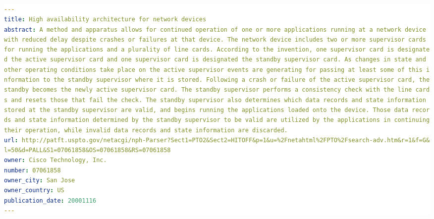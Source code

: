```yaml
---
title: High availability architecture for network devices
abstract: A method and apparatus allows for continued operation of one or more applications running at a network device with reduced delay despite crashes or failures at that device. The network device includes two or more supervisor cards for running the applications and a plurality of line cards. According to the invention, one supervisor card is designated the active supervisor card and one supervisor card is designated the standby supervisor card. As changes in state and other operating conditions take place on the active supervisor events are generating for passing at least some of this information to the standby supervisor where it is stored. Following a crash or failure of the active supervisor card, the standby becomes the newly active supervisor card. The standby supervisor performs a consistency check with the line cards and resets those that fail the check. The standby supervisor also determines which data records and state information stored at the standby supervisor are valid, and begins running the applications loaded onto the device. Those data records and state information determined by the standby supervisor to be valid are utilized by the applications in continuing their operation, while invalid data records and state information are discarded.
url: http://patft.uspto.gov/netacgi/nph-Parser?Sect1=PTO2&Sect2=HITOFF&p=1&u=%2Fnetahtml%2FPTO%2Fsearch-adv.htm&r=1&f=G&l=50&d=PALL&S1=07061858&OS=07061858&RS=07061858
owner: Cisco Technology, Inc.
number: 07061858
owner_city: San Jose
owner_country: US
publication_date: 20001116
---
```

